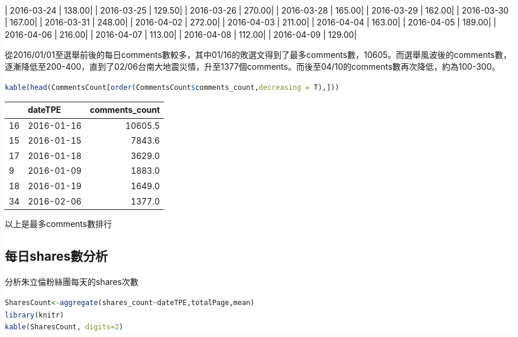 | 2016-03-24 |           138.00|
| 2016-03-25 |           129.50|
| 2016-03-26 |           270.00|
| 2016-03-28 |           165.00|
| 2016-03-29 |           162.00|
| 2016-03-30 |           167.00|
| 2016-03-31 |           248.00|
| 2016-04-02 |           272.00|
| 2016-04-03 |           211.00|
| 2016-04-04 |           163.00|
| 2016-04-05 |           189.00|
| 2016-04-06 |           216.00|
| 2016-04-07 |           113.00|
| 2016-04-08 |           112.00|
| 2016-04-09 |           129.00|

從2016/01/01至選舉前後的每日comments數較多，其中01/16的敗選文得到了最多comments數，10605。而選舉風波後的comments數，逐漸降低至200-400，直到了02/06台南大地震災情，升至1377個comments。而後至04/10的comments數再次降低，約為100-300。

``` r
kable(head(CommentsCount[order(CommentsCount$comments_count,decreasing = T),]))
```

|     | dateTPE    |  comments\_count|
|-----|:-----------|----------------:|
| 16  | 2016-01-16 |          10605.5|
| 15  | 2016-01-15 |           7843.6|
| 17  | 2016-01-18 |           3629.0|
| 9   | 2016-01-09 |           1883.0|
| 18  | 2016-01-19 |           1649.0|
| 34  | 2016-02-06 |           1377.0|

以上是最多comments數排行

每日shares數分析
----------------

分析朱立倫粉絲團每天的shares次數

``` r
SharesCount<-aggregate(shares_count~dateTPE,totalPage,mean)
library(knitr)
kable(SharesCount, digits=2)
```
